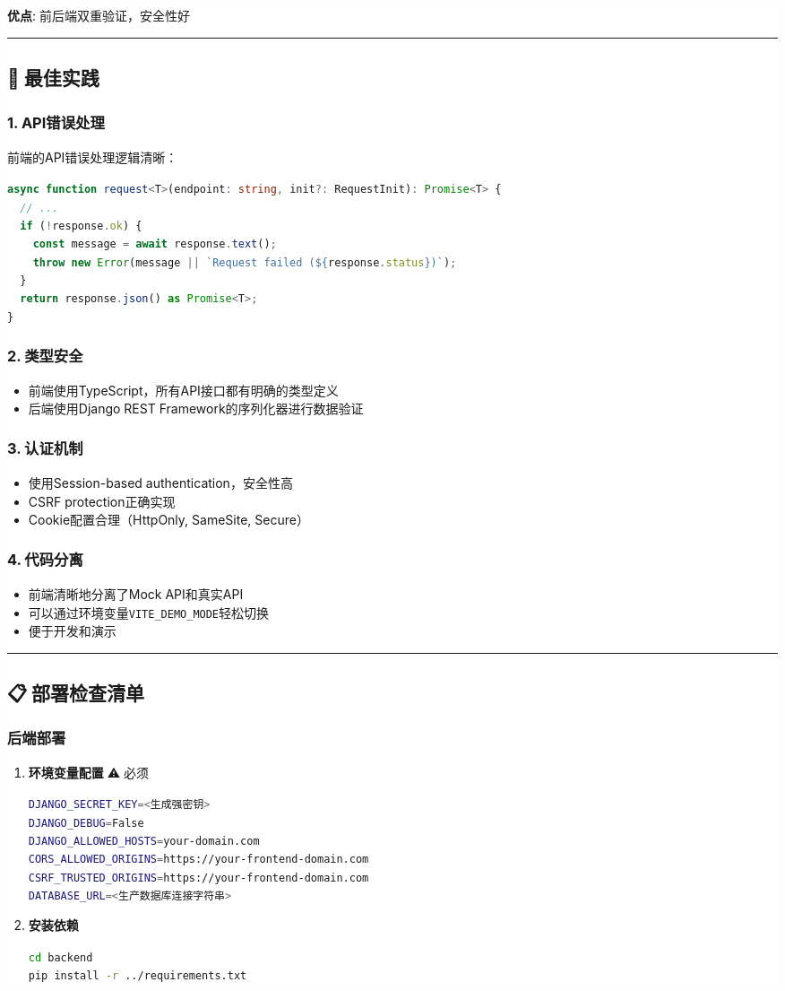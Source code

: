 **优点**: 前后端双重验证，安全性好

---

## 🎯 最佳实践

### 1. **API错误处理**
前端的API错误处理逻辑清晰：
```typescript
async function request<T>(endpoint: string, init?: RequestInit): Promise<T> {
  // ...
  if (!response.ok) {
    const message = await response.text();
    throw new Error(message || `Request failed (${response.status})`);
  }
  return response.json() as Promise<T>;
}
```

### 2. **类型安全**
- 前端使用TypeScript，所有API接口都有明确的类型定义
- 后端使用Django REST Framework的序列化器进行数据验证

### 3. **认证机制**
- 使用Session-based authentication，安全性高
- CSRF protection正确实现
- Cookie配置合理（HttpOnly, SameSite, Secure）

### 4. **代码分离**
- 前端清晰地分离了Mock API和真实API
- 可以通过环境变量`VITE_DEMO_MODE`轻松切换
- 便于开发和演示

---

## 📋 部署检查清单

### 后端部署

1. **环境变量配置** ⚠️ 必须
   ```bash
   DJANGO_SECRET_KEY=<生成强密钥>
   DJANGO_DEBUG=False
   DJANGO_ALLOWED_HOSTS=your-domain.com
   CORS_ALLOWED_ORIGINS=https://your-frontend-domain.com
   CSRF_TRUSTED_ORIGINS=https://your-frontend-domain.com
   DATABASE_URL=<生产数据库连接字符串>
   ```

2. **安装依赖**
   ```bash
   cd backend
   pip install -r ../requirements.txt
   ```
